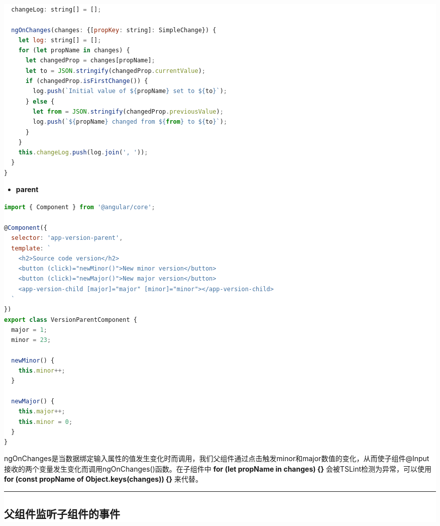 ```javascript
  changeLog: string[] = [];

  ngOnChanges(changes: {[propKey: string]: SimpleChange}) {
    let log: string[] = [];
    for (let propName in changes) {
      let changedProp = changes[propName];
      let to = JSON.stringify(changedProp.currentValue);
      if (changedProp.isFirstChange()) {
        log.push(`Initial value of ${propName} set to ${to}`);
      } else {
        let from = JSON.stringify(changedProp.previousValue);
        log.push(`${propName} changed from ${from} to ${to}`);
      }
    }
    this.changeLog.push(log.join(', '));
  }
}
```
- **parent**
```javascript
import { Component } from '@angular/core';

@Component({
  selector: 'app-version-parent',
  template: `
    <h2>Source code version</h2>
    <button (click)="newMinor()">New minor version</button>
    <button (click)="newMajor()">New major version</button>
    <app-version-child [major]="major" [minor]="minor"></app-version-child>
  `
})
export class VersionParentComponent {
  major = 1;
  minor = 23;

  newMinor() {
    this.minor++;
  }

  newMajor() {
    this.major++;
    this.minor = 0;
  }
}
```
ngOnChanges是当数据绑定输入属性的值发生变化时而调用，我们父组件通过点击触发minor和major数值的变化，从而使子组件@Input接收的两个变量发生变化而调用ngOnChanges()函数。在子组件中 **for (let propName in changes) {}** 会被TSLint检测为异常，可以使用 **for (const propName of Object.keys(changes)) {}** 来代替。

****
## 父组件监听子组件的事件
